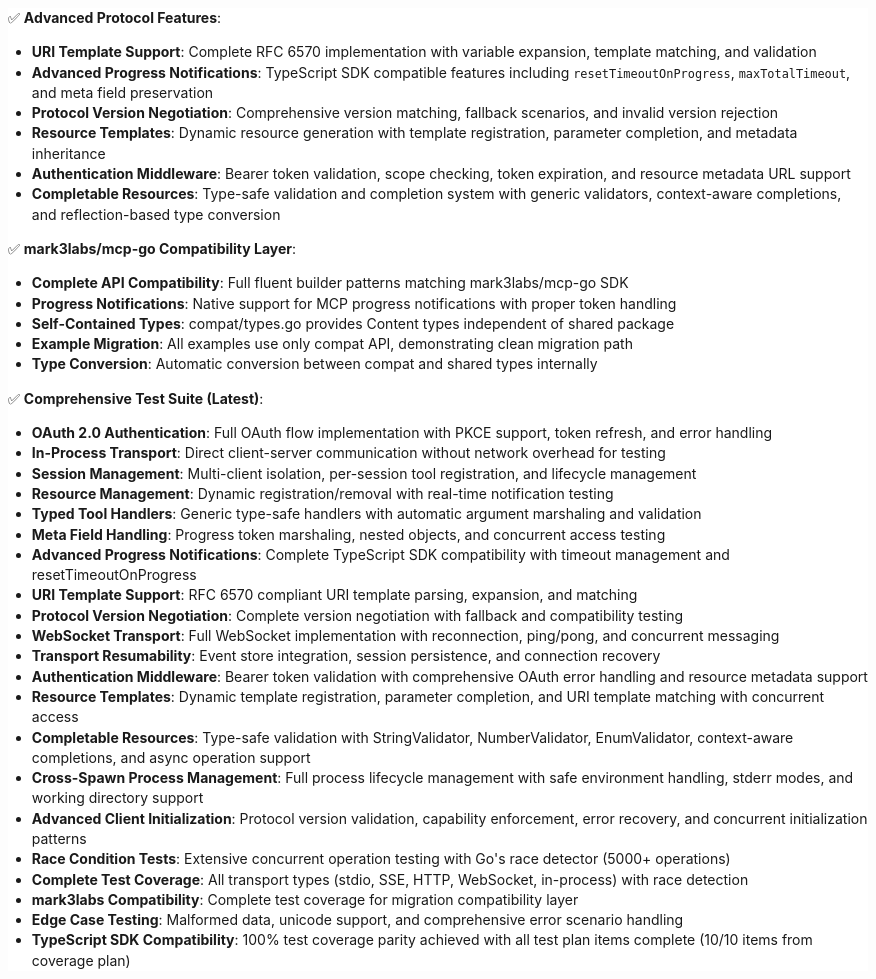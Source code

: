 ✅ **Advanced Protocol Features**:
- **URI Template Support**: Complete RFC 6570 implementation with variable expansion, template matching, and validation
- **Advanced Progress Notifications**: TypeScript SDK compatible features including `resetTimeoutOnProgress`, `maxTotalTimeout`, and meta field preservation
- **Protocol Version Negotiation**: Comprehensive version matching, fallback scenarios, and invalid version rejection
- **Resource Templates**: Dynamic resource generation with template registration, parameter completion, and metadata inheritance
- **Authentication Middleware**: Bearer token validation, scope checking, token expiration, and resource metadata URL support
- **Completable Resources**: Type-safe validation and completion system with generic validators, context-aware completions, and reflection-based type conversion

✅ **mark3labs/mcp-go Compatibility Layer**:
- **Complete API Compatibility**: Full fluent builder patterns matching mark3labs/mcp-go SDK
- **Progress Notifications**: Native support for MCP progress notifications with proper token handling
- **Self-Contained Types**: compat/types.go provides Content types independent of shared package
- **Example Migration**: All examples use only compat API, demonstrating clean migration path
- **Type Conversion**: Automatic conversion between compat and shared types internally

✅ **Comprehensive Test Suite (Latest)**:
- **OAuth 2.0 Authentication**: Full OAuth flow implementation with PKCE support, token refresh, and error handling
- **In-Process Transport**: Direct client-server communication without network overhead for testing
- **Session Management**: Multi-client isolation, per-session tool registration, and lifecycle management
- **Resource Management**: Dynamic registration/removal with real-time notification testing
- **Typed Tool Handlers**: Generic type-safe handlers with automatic argument marshaling and validation
- **Meta Field Handling**: Progress token marshaling, nested objects, and concurrent access testing
- **Advanced Progress Notifications**: Complete TypeScript SDK compatibility with timeout management and resetTimeoutOnProgress
- **URI Template Support**: RFC 6570 compliant URI template parsing, expansion, and matching
- **Protocol Version Negotiation**: Complete version negotiation with fallback and compatibility testing
- **WebSocket Transport**: Full WebSocket implementation with reconnection, ping/pong, and concurrent messaging
- **Transport Resumability**: Event store integration, session persistence, and connection recovery
- **Authentication Middleware**: Bearer token validation with comprehensive OAuth error handling and resource metadata support
- **Resource Templates**: Dynamic template registration, parameter completion, and URI template matching with concurrent access
- **Completable Resources**: Type-safe validation with StringValidator, NumberValidator, EnumValidator, context-aware completions, and async operation support
- **Cross-Spawn Process Management**: Full process lifecycle management with safe environment handling, stderr modes, and working directory support
- **Advanced Client Initialization**: Protocol version validation, capability enforcement, error recovery, and concurrent initialization patterns
- **Race Condition Tests**: Extensive concurrent operation testing with Go's race detector (5000+ operations)
- **Complete Test Coverage**: All transport types (stdio, SSE, HTTP, WebSocket, in-process) with race detection
- **mark3labs Compatibility**: Complete test coverage for migration compatibility layer
- **Edge Case Testing**: Malformed data, unicode support, and comprehensive error scenario handling
- **TypeScript SDK Compatibility**: 100% test coverage parity achieved with all test plan items complete (10/10 items from coverage plan)
